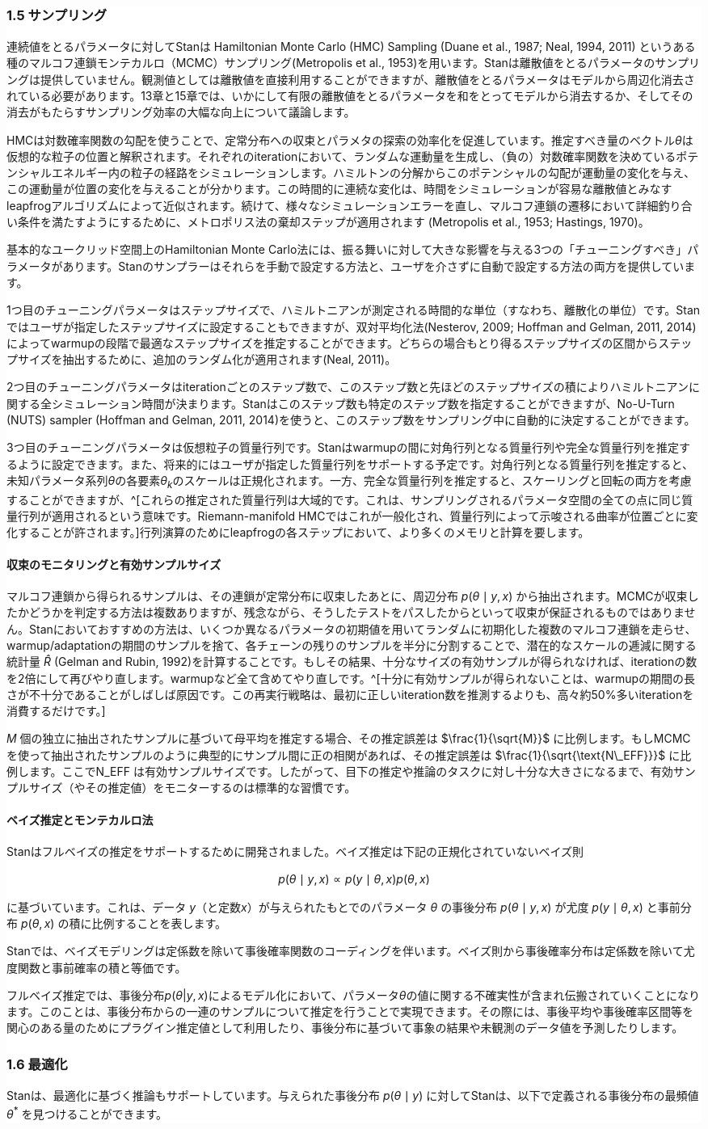 ### 1.5 サンプリング
連続値をとるパラメータに対してStanは Hamiltonian Monte Carlo (HMC) Sampling (Duane et al., 1987; Neal, 1994, 2011) というある種のマルコフ連鎖モンテカルロ（MCMC）サンプリング(Metropolis et al., 1953)を用います。Stanは離散値をとるパラメータのサンプリングは提供していません。観測値としては離散値を直接利用することができますが、離散値をとるパラメータはモデルから周辺化消去されている必要があります。13章と15章では、いかにして有限の離散値をとるパラメータを和をとってモデルから消去するか、そしてその消去がもたらすサンプリング効率の大幅な向上について議論します。

HMCは対数確率関数の勾配を使うことで、定常分布への収束とパラメタの探索の効率化を促進しています。推定すべき量のベクトル$\theta$は仮想的な粒子の位置と解釈されます。それぞれのiterationにおいて、ランダムな運動量を生成し、（負の）対数確率関数を決めているポテンシャルエネルギー内の粒子の経路をシミュレーションします。ハミルトンの分解からこのポテンシャルの勾配が運動量の変化を与え、この運動量が位置の変化を与えることが分かります。この時間的に連続な変化は、時間をシミュレーションが容易な離散値とみなすleapfrogアルゴリズムによって近似されます。続けて、様々なシミュレーションエラーを直し、マルコフ連鎖の遷移において詳細釣り合い条件を満たすようにするために、メトロポリス法の棄却ステップが適用されます (Metropolis et al., 1953; Hastings, 1970)。

基本的なユークリッド空間上のHamiltonian Monte Carlo法には、振る舞いに対して大きな影響を与える3つの「チューニングすべき」パラメータがあります。Stanのサンプラーはそれらを手動で設定する方法と、ユーザを介さずに自動で設定する方法の両方を提供しています。

1つ目のチューニングパラメータはステップサイズで、ハミルトニアンが測定される時間的な単位（すなわち、離散化の単位）です。Stanではユーザが指定したステップサイズに設定することもできますが、双対平均化法(Nesterov, 2009; Hoffman and Gelman, 2011, 2014)によってwarmupの段階で最適なステップサイズを推定することができます。どちらの場合もとり得るステップサイズの区間からステップサイズを抽出するために、追加のランダム化が適用されます(Neal, 2011)。

2つ目のチューニングパラメータはiterationごとのステップ数で、このステップ数と先ほどのステップサイズの積によりハミルトニアンに関する全シミュレーション時間が決まります。Stanはこのステップ数も特定のステップ数を指定することができますが、No-U-Turn (NUTS) sampler (Hoffman and Gelman, 2011, 2014)を使うと、このステップ数をサンプリング中に自動的に決定することができます。

3つ目のチューニングパラメータは仮想粒子の質量行列です。Stanはwarmupの間に対角行列となる質量行列や完全な質量行列を推定するように設定できます。また、将来的にはユーザが指定した質量行列をサポートする予定です。対角行列となる質量行列を推定すると、未知パラメータ系列$\theta$の各要素$\theta_k$のスケールは正規化されます。一方、完全な質量行列を推定すると、スケーリングと回転の両方を考慮することができますが、^[これらの推定された質量行列は大域的です。これは、サンプリングされるパラメータ空間の全ての点に同じ質量行列が適用されるという意味です。Riemann-manifold HMCではこれが一般化され、質量行列によって示唆される曲率が位置ごとに変化することが許されます。]行列演算のためにleapfrogの各ステップにおいて、より多くのメモリと計算を要します。

#### 収束のモニタリングと有効サンプルサイズ
マルコフ連鎖から得られるサンプルは、その連鎖が定常分布に収束したあとに、周辺分布 $p(\theta \mid  y, x)$ から抽出されます。MCMCが収束したかどうかを判定する方法は複数ありますが、残念ながら、そうしたテストをパスしたからといって収束が保証されるものではありません。Stanにおいておすすめの方法は、いくつか異なるパラメータの初期値を用いてランダムに初期化した複数のマルコフ連鎖を走らせ、warmup/adaptationの期間のサンプルを捨て、各チェーンの残りのサンプルを半分に分割することで、潜在的なスケールの逓減に関する統計量 $\hat{R}$ (Gelman and Rubin, 1992)を計算することです。もしその結果、十分なサイズの有効サンプルが得られなければ、iterationの数を2倍にして再びやり直します。warmupなど全て含めてやり直しです。^[十分に有効サンプルが得られないことは、warmupの期間の長さが不十分であることがしばしば原因です。この再実行戦略は、最初に正しいiteration数を推測するよりも、高々約50%多いiterationを消費するだけです。]

$M$ 個の独立に抽出されたサンプルに基づいて母平均を推定する場合、その推定誤差は $\frac{1}{\sqrt{M}}$ に比例します。もしMCMCを使って抽出されたサンプルのように典型的にサンプル間に正の相関があれば、その推定誤差は $\frac{1}{\sqrt{\text{N\_EFF}}}$ に比例します。ここで$\text{N\_EFF}$ は有効サンプルサイズです。したがって、目下の推定や推論のタスクに対し十分な大きさになるまで、有効サンプルサイズ（やその推定値）をモニターするのは標準的な習慣です。

#### ベイズ推定とモンテカルロ法
Stanはフルベイズの推定をサポートするために開発されました。ベイズ推定は下記の正規化されていないベイズ則

$$p(\theta \mid y, x) \propto p(y \mid \theta, x)p(\theta, x)$$

に基づいています。これは、データ $y$（と定数$x$）が与えられたもとでのパラメータ $\theta$ の事後分布 $p(\theta  \mid  y, x)$ が尤度 $p(y  \mid  \theta, x)$ と事前分布 $p(\theta, x)$ の積に比例することを表します。

Stanでは、ベイズモデリングは定係数を除いて事後確率関数のコーディングを伴います。ベイズ則から事後確率分布は定係数を除いて尤度関数と事前確率の積と等価です。

フルベイズ推定では、事後分布$p(\theta|y, x)$によるモデル化において、パラメータ$\theta$の値に関する不確実性が含まれ伝搬されていくことになります。このことは、事後分布からの一連のサンプルについて推定を行うことで実現できます。その際には、事後平均や事後確率区間等を関心のある量のためにプラグイン推定値として利用したり、事後分布に基づいて事象の結果や未観測のデータ値を予測したりします。

### 1.6 最適化
Stanは、最適化に基づく推論もサポートしています。与えられた事後分布 $p(\theta \mid y)$ に対してStanは、以下で定義される事後分布の最頻値 $\theta^\ast$ を見つけることができます。
